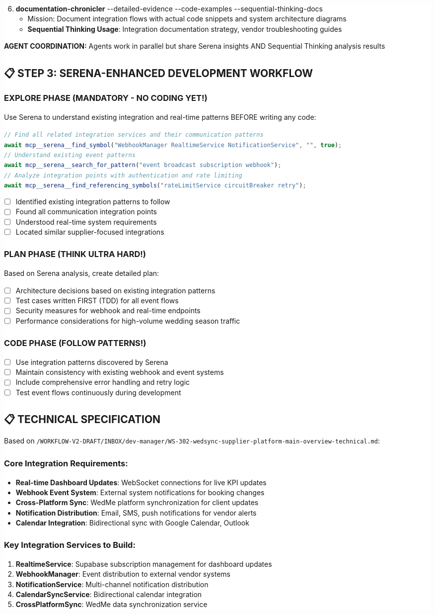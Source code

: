 6. **documentation-chronicler** --detailed-evidence --code-examples --sequential-thinking-docs
   - Mission: Document integration flows with actual code snippets and system architecture diagrams
   - **Sequential Thinking Usage**: Integration documentation strategy, vendor troubleshooting guides

**AGENT COORDINATION:** Agents work in parallel but share Serena insights AND Sequential Thinking analysis results

## 📋 STEP 3: SERENA-ENHANCED DEVELOPMENT WORKFLOW

### **EXPLORE PHASE (MANDATORY - NO CODING YET!)**
Use Serena to understand existing integration and real-time patterns BEFORE writing any code:
```typescript
// Find all related integration services and their communication patterns
await mcp__serena__find_symbol("WebhookManager RealtimeService NotificationService", "", true);
// Understand existing event patterns
await mcp__serena__search_for_pattern("event broadcast subscription webhook");
// Analyze integration points with authentication and rate limiting
await mcp__serena__find_referencing_symbols("rateLimitService circuitBreaker retry");
```
- [ ] Identified existing integration patterns to follow
- [ ] Found all communication integration points
- [ ] Understood real-time system requirements
- [ ] Located similar supplier-focused integrations

### **PLAN PHASE (THINK ULTRA HARD!)**
Based on Serena analysis, create detailed plan:
- [ ] Architecture decisions based on existing integration patterns
- [ ] Test cases written FIRST (TDD) for all event flows
- [ ] Security measures for webhook and real-time endpoints
- [ ] Performance considerations for high-volume wedding season traffic

### **CODE PHASE (FOLLOW PATTERNS!)**
- [ ] Use integration patterns discovered by Serena
- [ ] Maintain consistency with existing webhook and event systems
- [ ] Include comprehensive error handling and retry logic
- [ ] Test event flows continuously during development

## 📋 TECHNICAL SPECIFICATION

Based on `/WORKFLOW-V2-DRAFT/INBOX/dev-manager/WS-302-wedsync-supplier-platform-main-overview-technical.md`:

### Core Integration Requirements:
- **Real-time Dashboard Updates**: WebSocket connections for live KPI updates
- **Webhook Event System**: External system notifications for booking changes
- **Cross-Platform Sync**: WedMe platform synchronization for client updates  
- **Notification Distribution**: Email, SMS, push notifications for vendor alerts
- **Calendar Integration**: Bidirectional sync with Google Calendar, Outlook

### Key Integration Services to Build:
1. **RealtimeService**: Supabase subscription management for dashboard updates
2. **WebhookManager**: Event distribution to external vendor systems
3. **NotificationService**: Multi-channel notification distribution
4. **CalendarSyncService**: Bidirectional calendar integration
5. **CrossPlatformSync**: WedMe data synchronization service
